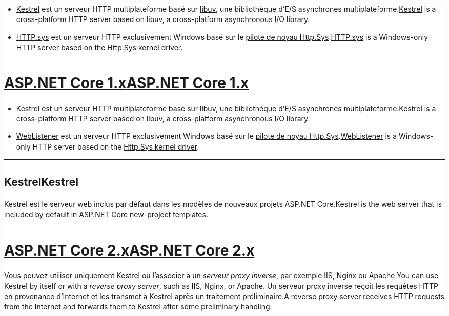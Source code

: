 * <span data-ttu-id="57bdf-111">[Kestrel](kestrel.md) est un serveur HTTP multiplateforme basé sur [libuv](https://github.com/libuv/libuv), une bibliothèque d’E/S asynchrones multiplateforme.</span><span class="sxs-lookup"><span data-stu-id="57bdf-111">[Kestrel](kestrel.md) is a cross-platform HTTP server based on [libuv](https://github.com/libuv/libuv), a cross-platform asynchronous I/O library.</span></span>

* <span data-ttu-id="57bdf-112">[HTTP.sys](httpsys.md) est un serveur HTTP exclusivement Windows basé sur le [pilote de noyau Http.Sys](https://msdn.microsoft.com/library/windows/desktop/aa364510.aspx).</span><span class="sxs-lookup"><span data-stu-id="57bdf-112">[HTTP.sys](httpsys.md) is a Windows-only HTTP server based on the [Http.Sys kernel driver](https://msdn.microsoft.com/library/windows/desktop/aa364510.aspx).</span></span>

# <a name="aspnet-core-1xtabaspnetcore1x"></a>[<span data-ttu-id="57bdf-113">ASP.NET Core 1.x</span><span class="sxs-lookup"><span data-stu-id="57bdf-113">ASP.NET Core 1.x</span></span>](#tab/aspnetcore1x)

* <span data-ttu-id="57bdf-114">[Kestrel](kestrel.md) est un serveur HTTP multiplateforme basé sur [libuv](https://github.com/libuv/libuv), une bibliothèque d’E/S asynchrones multiplateforme.</span><span class="sxs-lookup"><span data-stu-id="57bdf-114">[Kestrel](kestrel.md) is a cross-platform HTTP server based on [libuv](https://github.com/libuv/libuv), a cross-platform asynchronous I/O library.</span></span>

* <span data-ttu-id="57bdf-115">[WebListener](weblistener.md) est un serveur HTTP exclusivement Windows basé sur le [pilote de noyau Http.Sys](https://msdn.microsoft.com/library/windows/desktop/aa364510.aspx).</span><span class="sxs-lookup"><span data-stu-id="57bdf-115">[WebListener](weblistener.md) is a Windows-only HTTP server based on the [Http.Sys kernel driver](https://msdn.microsoft.com/library/windows/desktop/aa364510.aspx).</span></span>

---

## <a name="kestrel"></a><span data-ttu-id="57bdf-116">Kestrel</span><span class="sxs-lookup"><span data-stu-id="57bdf-116">Kestrel</span></span>

<span data-ttu-id="57bdf-117">Kestrel est le serveur web inclus par défaut dans les modèles de nouveaux projets ASP.NET Core.</span><span class="sxs-lookup"><span data-stu-id="57bdf-117">Kestrel is the web server that is included by default in ASP.NET Core new-project templates.</span></span> 

# <a name="aspnet-core-2xtabaspnetcore2x"></a>[<span data-ttu-id="57bdf-118">ASP.NET Core 2.x</span><span class="sxs-lookup"><span data-stu-id="57bdf-118">ASP.NET Core 2.x</span></span>](#tab/aspnetcore2x)

<span data-ttu-id="57bdf-119">Vous pouvez utiliser uniquement Kestrel ou l’associer à un *serveur proxy inverse*, par exemple IIS, Nginx ou Apache.</span><span class="sxs-lookup"><span data-stu-id="57bdf-119">You can use Kestrel by itself or with a *reverse proxy server*, such as IIS, Nginx, or Apache.</span></span> <span data-ttu-id="57bdf-120">Un serveur proxy inverse reçoit les requêtes HTTP en provenance d’Internet et les transmet à Kestrel après un traitement préliminaire.</span><span class="sxs-lookup"><span data-stu-id="57bdf-120">A reverse proxy server receives HTTP requests from the Internet and forwards them to Kestrel after some preliminary handling.</span></span>

